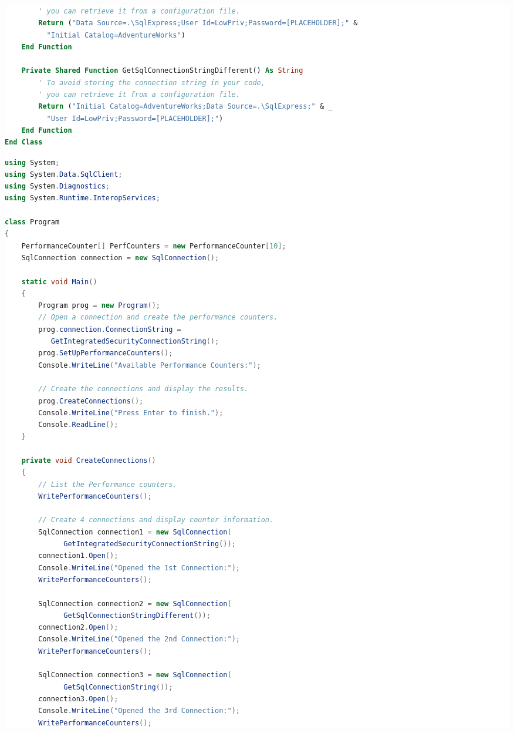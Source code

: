 ```vb
        ' you can retrieve it from a configuration file.
        Return ("Data Source=.\SqlExpress;User Id=LowPriv;Password=[PLACEHOLDER];" &
          "Initial Catalog=AdventureWorks")
    End Function

    Private Shared Function GetSqlConnectionStringDifferent() As String
        ' To avoid storing the connection string in your code,
        ' you can retrieve it from a configuration file.
        Return ("Initial Catalog=AdventureWorks;Data Source=.\SqlExpress;" & _
          "User Id=LowPriv;Password=[PLACEHOLDER];")
    End Function
End Class
```

```csharp
using System;
using System.Data.SqlClient;
using System.Diagnostics;
using System.Runtime.InteropServices;

class Program
{
    PerformanceCounter[] PerfCounters = new PerformanceCounter[10];
    SqlConnection connection = new SqlConnection();

    static void Main()
    {
        Program prog = new Program();
        // Open a connection and create the performance counters.
        prog.connection.ConnectionString =
           GetIntegratedSecurityConnectionString();
        prog.SetUpPerformanceCounters();
        Console.WriteLine("Available Performance Counters:");

        // Create the connections and display the results.
        prog.CreateConnections();
        Console.WriteLine("Press Enter to finish.");
        Console.ReadLine();
    }

    private void CreateConnections()
    {
        // List the Performance counters.
        WritePerformanceCounters();

        // Create 4 connections and display counter information.
        SqlConnection connection1 = new SqlConnection(
              GetIntegratedSecurityConnectionString());
        connection1.Open();
        Console.WriteLine("Opened the 1st Connection:");
        WritePerformanceCounters();

        SqlConnection connection2 = new SqlConnection(
              GetSqlConnectionStringDifferent());
        connection2.Open();
        Console.WriteLine("Opened the 2nd Connection:");
        WritePerformanceCounters();

        SqlConnection connection3 = new SqlConnection(
              GetSqlConnectionString());
        connection3.Open();
        Console.WriteLine("Opened the 3rd Connection:");
        WritePerformanceCounters();

```